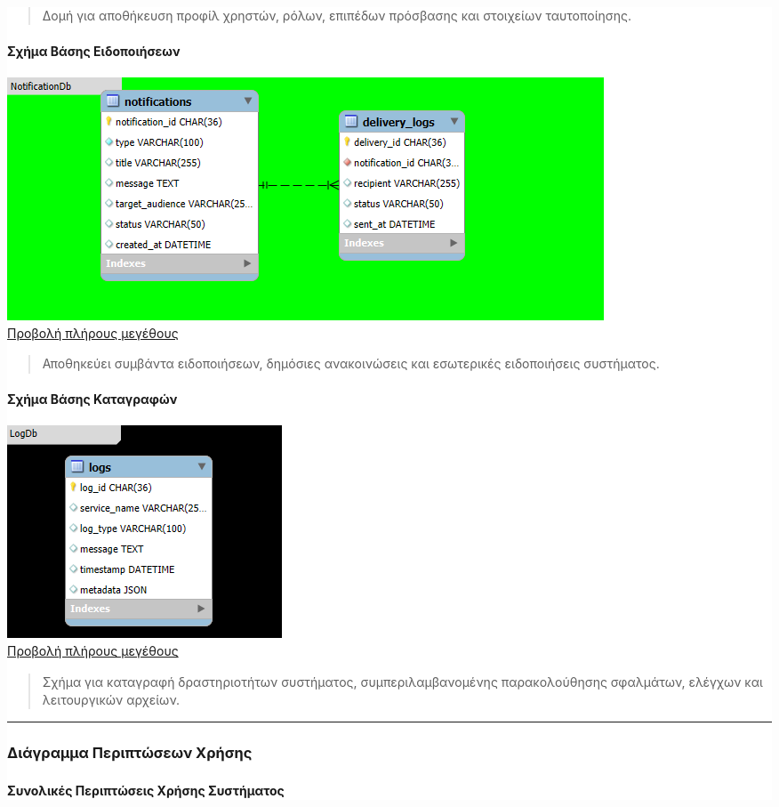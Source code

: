 > Δομή για αποθήκευση προφίλ χρηστών, ρόλων, επιπέδων πρόσβασης και στοιχείων ταυτοποίησης.

#### Σχήμα Βάσης Ειδοποιήσεων   
![NotificationDb Schema](diagrams/Databases/NotificationDb.png)  
[Προβολή πλήρους μεγέθους](diagrams/Databases/NotificationDb.png)  

> Αποθηκεύει συμβάντα ειδοποιήσεων, δημόσιες ανακοινώσεις και εσωτερικές ειδοποιήσεις συστήματος.

#### Σχήμα Βάσης Καταγραφών  
![LogDb Schema](diagrams/Databases/LogDb.png)  
[Προβολή πλήρους μεγέθους](diagrams/Databases/LogDb.png)  

> Σχήμα για καταγραφή δραστηριοτήτων συστήματος, συμπεριλαμβανομένης παρακολούθησης σφαλμάτων, ελέγχων και λειτουργικών αρχείων.

---

### Διάγραμμα Περιπτώσεων Χρήσης

#### Συνολικές Περιπτώσεις Χρήσης Συστήματος  